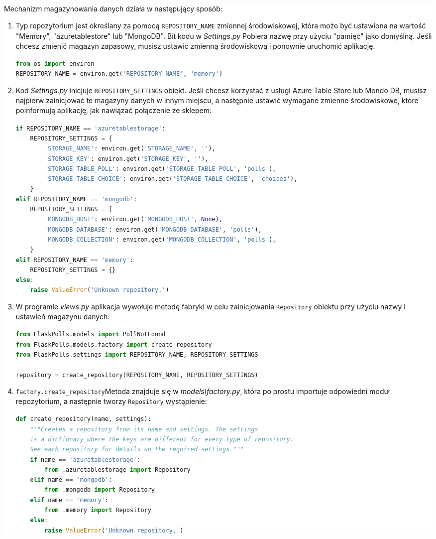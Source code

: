 Mechanizm magazynowania danych działa w następujący sposób:

1. Typ repozytorium jest określany za pomocą `REPOSITORY_NAME` zmiennej środowiskowej, która może być ustawiona na wartość "Memory", "azuretablestore" lub "MongoDB". Bit kodu w *Settings.py* Pobiera nazwę przy użyciu "pamięć" jako domyślną. Jeśli chcesz zmienić magazyn zapasowy, musisz ustawić zmienną środowiskową i ponownie uruchomić aplikację.

    ```python
    from os import environ
    REPOSITORY_NAME = environ.get('REPOSITORY_NAME', 'memory')
    ```

1. Kod *Settings.py* inicjuje `REPOSITORY_SETTINGS` obiekt. Jeśli chcesz korzystać z usługi Azure Table Store lub Mondo DB, musisz najpierw zainicjować te magazyny danych w innym miejscu, a następnie ustawić wymagane zmienne środowiskowe, które poinformują aplikację, jak nawiązać połączenie ze sklepem:

    ```python
    if REPOSITORY_NAME == 'azuretablestorage':
        REPOSITORY_SETTINGS = {
            'STORAGE_NAME': environ.get('STORAGE_NAME', ''),
            'STORAGE_KEY': environ.get('STORAGE_KEY', ''),
            'STORAGE_TABLE_POLL': environ.get('STORAGE_TABLE_POLL', 'polls'),
            'STORAGE_TABLE_CHOICE': environ.get('STORAGE_TABLE_CHOICE', 'choices'),
        }
    elif REPOSITORY_NAME == 'mongodb':
        REPOSITORY_SETTINGS = {
            'MONGODB_HOST': environ.get('MONGODB_HOST', None),
            'MONGODB_DATABASE': environ.get('MONGODB_DATABASE', 'polls'),
            'MONGODB_COLLECTION': environ.get('MONGODB_COLLECTION', 'polls'),
        }
    elif REPOSITORY_NAME == 'memory':
        REPOSITORY_SETTINGS = {}
    else:
        raise ValueError('Unknown repository.')
    ```

1. W programie *views.py* aplikacja wywołuje metodę fabryki w celu zainicjowania `Repository` obiektu przy użyciu nazwy i ustawień magazynu danych:

    ```python
    from FlaskPolls.models import PollNotFound
    from FlaskPolls.models.factory import create_repository
    from FlaskPolls.settings import REPOSITORY_NAME, REPOSITORY_SETTINGS

    repository = create_repository(REPOSITORY_NAME, REPOSITORY_SETTINGS)
    ```

1. `factory.create_repository`Metoda znajduje się w *models\factory.py*, która po prostu importuje odpowiedni moduł repozytorium, a następnie tworzy `Repository` wystąpienie:

    ```python
    def create_repository(name, settings):
        """Creates a repository from its name and settings. The settings
        is a dictionary where the keys are different for every type of repository.
        See each repository for details on the required settings."""
        if name == 'azuretablestorage':
            from .azuretablestorage import Repository
        elif name == 'mongodb':
            from .mongodb import Repository
        elif name == 'memory':
            from .memory import Repository
        else:
            raise ValueError('Unknown repository.')
